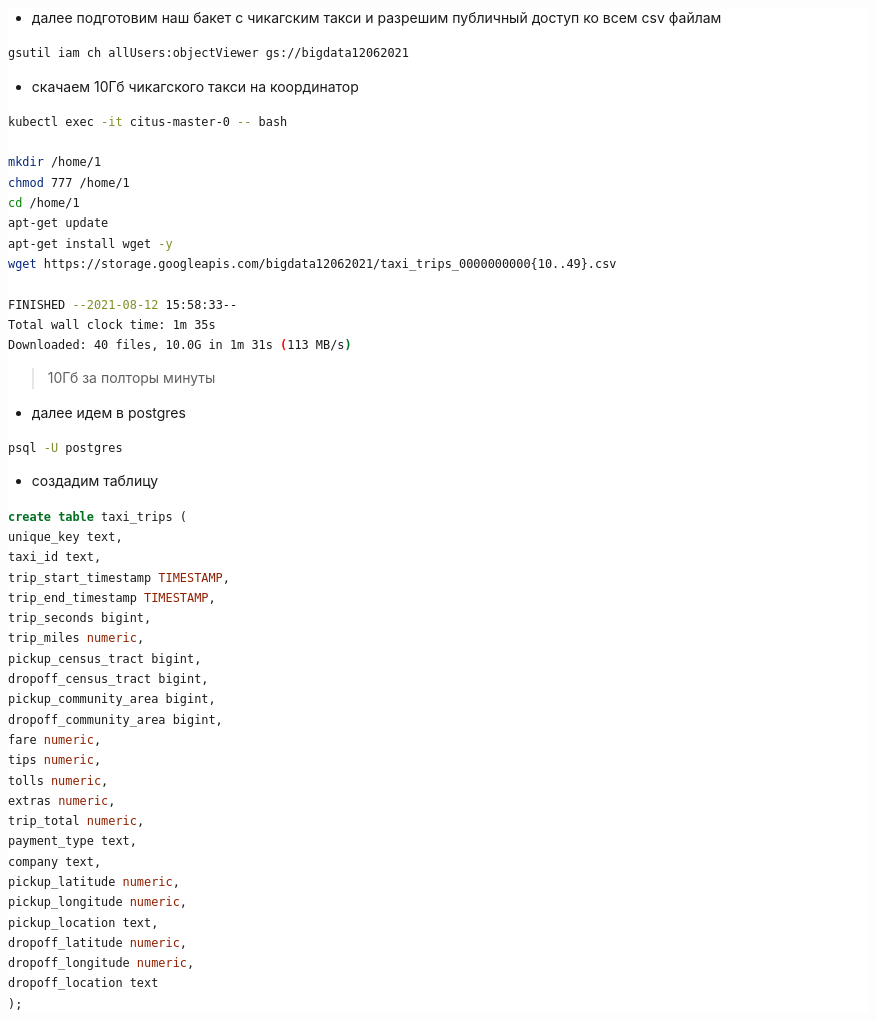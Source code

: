 - далее подготовим наш бакет с чикагским такси и разрешим публичный доступ ко всем csv файлам

```bash
gsutil iam ch allUsers:objectViewer gs://bigdata12062021
```

- скачаем 10Гб чикагского такси на координатор

```bash
kubectl exec -it citus-master-0 -- bash

mkdir /home/1
chmod 777 /home/1
cd /home/1
apt-get update
apt-get install wget -y
wget https://storage.googleapis.com/bigdata12062021/taxi_trips_0000000000{10..49}.csv

FINISHED --2021-08-12 15:58:33--
Total wall clock time: 1m 35s
Downloaded: 40 files, 10.0G in 1m 31s (113 MB/s)
```

> 10Гб за полторы минуты

- далее идем в postgres

```bash
psql -U postgres
```

- создадим таблицу

```sql
create table taxi_trips (
unique_key text, 
taxi_id text, 
trip_start_timestamp TIMESTAMP, 
trip_end_timestamp TIMESTAMP, 
trip_seconds bigint, 
trip_miles numeric, 
pickup_census_tract bigint, 
dropoff_census_tract bigint, 
pickup_community_area bigint, 
dropoff_community_area bigint, 
fare numeric, 
tips numeric, 
tolls numeric, 
extras numeric, 
trip_total numeric, 
payment_type text, 
company text, 
pickup_latitude numeric, 
pickup_longitude numeric, 
pickup_location text, 
dropoff_latitude numeric, 
dropoff_longitude numeric, 
dropoff_location text
);
```
